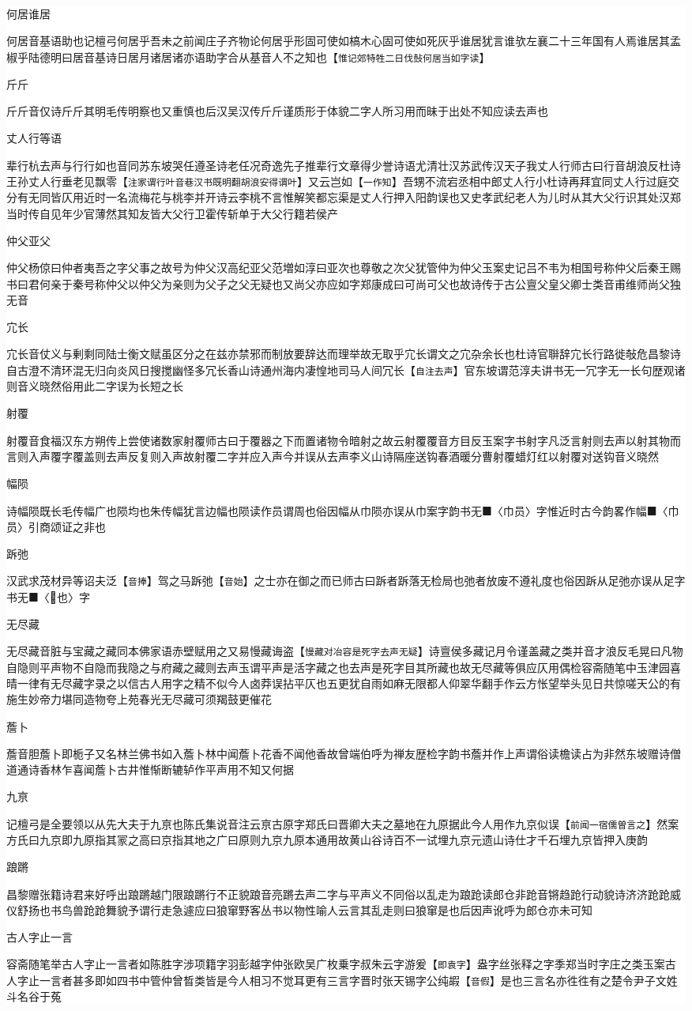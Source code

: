 何居谁居  

何居音基语助也记檀弓何居乎吾未之前闻庄子齐物论何居乎形固可使如槁木心固可使如死灰乎谁居犹言谁欤左襄二十三年国有人焉谁居其孟椒乎陆德明曰居音基诗日居月诸居诸亦语助字合从基音人不之知也【`惟记郊特牲二日伐鼔何居当如字读`】  

斤斤  

斤斤音仅诗斤斤其明毛传明察也又重慎也后汉吴汉传斤斤谨质形于体貌二字人所习用而昧于出处不知应读去声也  

丈人行等语  

辈行杭去声与行行如也音同苏东坡哭任遵圣诗老任况奇逸先子推辈行文章得少誉诗语尤清壮汉苏武传汉天子我丈人行师古曰行音胡浪反杜诗王孙丈人行垂老见飘零【`注家谓行叶音巷汉书既明翻胡浪安得谓叶`】又云岂如【`一作知`】吾甥不流宕丞相中郎丈人行小杜诗再拜宜同丈人行过庭交分有无同皆仄用近时一名流梅花与桃李并开诗云李桃不言惟解笑都忘渠是丈人行押入阳韵误也又史孝武纪老人为儿时从其大父行识其处汉郑当时传自见年少官薄然其知友皆大父行卫霍传斩单于大父行籍若侯产  

仲父亚父  

仲父杨倞曰仲者夷吾之字父事之故号为仲父汉高纪亚父范増如淳曰亚次也尊敬之次父犹管仲为仲父玉案史记吕不韦为相国号称仲父后秦王赐书曰君何亲于秦号称仲父以仲父为亲则为父子之父无疑也又尚父亦应如字郑康成曰可尚可父也故诗传于古公亶父皇父卿士类音甫维师尚父独无音  

宂长  

宂长音仗义与剰剩同陆士衡文赋虽区分之在兹亦禁邪而制放要辞达而理举故无取乎宂长谓文之宂杂余长也杜诗官聨辞宂长行路徙敧危昌黎诗自古澄不清环混无归向炎风日搜搅幽怪多冗长香山诗通州海内凄惶地司马人间冗长【`自注去声`】官东坡谓范淳夫讲书无一冗字无一长句歴观诸则音义晓然俗用此二字误为长短之长  

射覆  

射覆音食福汉东方朔传上尝使诸数家射覆师古曰于覆器之下而置诸物令暗射之故云射覆覆音方目反玉案字书射字凡泛言射则去声以射其物而言则入声覆字覆盖则去声反复则入声故射覆二字并应入声今并误从去声李义山诗隔座送钩春酒暖分曹射覆蜡灯红以射覆对送钩音义晓然  

幅陨  

诗幅陨既长毛传幅广也陨均也朱传幅犹言边幅也陨读作员谓周也俗因幅从巾陨亦误从巾案字韵书无■〈巾员〉字惟近时古今韵畧作幅■〈巾员〉引商颂证之非也  

跅弛  

汉武求茂材异等诏夫泛【`音捧`】驾之马跅弛【`音始`】之士亦在御之而已师古曰跅者跅落无检局也弛者放废不遵礼度也俗因跅从足弛亦误从足字书无■〈也〉字  

无尽藏  

无尽藏音脏与宝藏之藏同本佛家语赤壁赋用之又易慢藏诲盗【`慢藏对冶容是死字去声无疑`】诗亶侯多藏记月令谨盖藏之类并音才浪反毛晃曰凡物自隐则平声物不自隐而我隐之与府藏之藏则去声玉谓平声是活字藏之也去声是死字目其所藏也故无尽藏等俱应仄用偶检容斋随笔中玉津园喜晴一律有无尽藏字录之以信古人用字之精不似今人卤莽误拈平仄也五更犹自雨如麻无限都人仰翠华翻手作云方怅望举头见日共惊嗟天公的有施生妙帝力堪同造物夸上苑春光无尽藏可须羯鼓更催花  

薝卜  

薝音胆薝卜即栀子又名林兰佛书如入薝卜林中闻薝卜花香不闻他香故曾端伯呼为禅友歴检字韵书薝并作上声谓俗读檐读占为非然东坡赠诗僧道通诗香林乍喜闻薝卜古井惟惭断辘轳作平声用不知又何据  

九亰  

记檀弓是全要领以从先大夫于九亰也陈氏集说音注云亰古原字郑氏曰晋卿大夫之墓地在九原据此今人用作九京似误【`前闻一宿儒曽言之`】然案方氏曰九京即九原指其冡之高曰京指其地之广曰原则九京九原本通用故黄山谷诗百不一试埋九京元遗山诗仕才千石埋九京皆押入庚韵  

踉蹡  

昌黎赠张籍诗君来好呼出踉蹡越门限踉蹡行不正貌踉音亮蹡去声二字与平声义不同俗以乱走为踉跄读郎仓非跄音锵趋跄行动貌诗济济跄跄威仪舒扬也书鸟兽跄跄舞貌予谓行走急遽应曰狼窜野客丛书以物性喻人云言其乱走则曰狼窜是也后因声讹呼为郎仓亦未可知  

古人字止一言  

容斋随笔举古人字止一言者如陈胜字涉项籍字羽彭越字仲张欧吴广枚乗字叔朱云字游爰【`即袁字`】盎字丝张释之字季郑当时字庄之类玉案古人字止一言者甚多即如四书中管仲曾晳类皆是今人相习不觉耳更有三言字晋时张天锡字公纯嘏【`音假`】是也三言名亦徃徃有之楚令尹子文姓斗名谷于菟  
